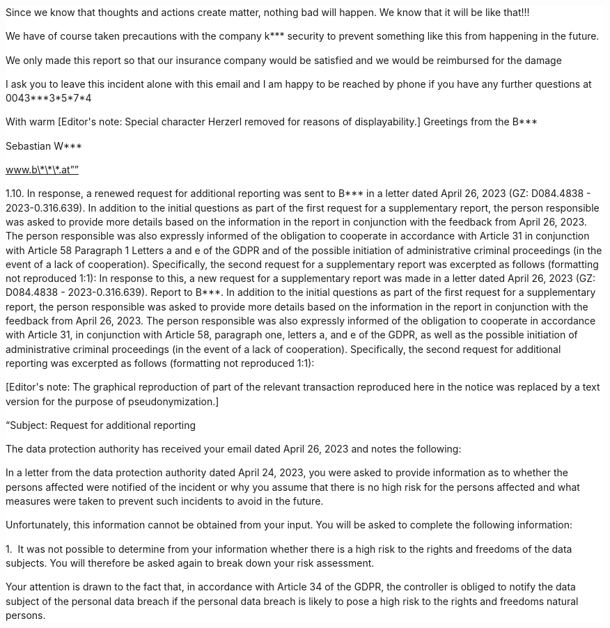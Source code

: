 Since we know that thoughts and actions create matter, nothing bad will happen. We know that it will be like that!!!

We have of course taken precautions with the company k\*\*\* security to prevent something like this from happening in the future.

We only made this report so that our insurance company would be satisfied and we would be reimbursed for the damage

I ask you to leave this incident alone with this email and I am happy to be reached by phone if you have any further questions at 0043\*\*\*3\*5\*7\*4

With warm \[Editor's note: Special character Herzerl removed for reasons of displayability.\] Greetings from the B\*\*\*

Sebastian W\*\*\*

www.b\*\*\*.at””

1.10. In response, a renewed request for additional reporting was sent to B\*\*\* in a letter dated April 26, 2023 (GZ: D084.4838 - 2023-0.316.639). In addition to the initial questions as part of the first request for a supplementary report, the person responsible was asked to provide more details based on the information in the report in conjunction with the feedback from April 26, 2023. The person responsible was also expressly informed of the obligation to cooperate in accordance with Article 31 in conjunction with Article 58 Paragraph 1 Letters a and e of the GDPR and of the possible initiation of administrative criminal proceedings (in the event of a lack of cooperation). Specifically, the second request for a supplementary report was excerpted as follows (formatting not reproduced 1:1): In response to this, a new request for a supplementary report was made in a letter dated April 26, 2023 (GZ: D084.4838 - 2023-0.316.639). Report to B\*\*\*. In addition to the initial questions as part of the first request for a supplementary report, the person responsible was asked to provide more details based on the information in the report in conjunction with the feedback from April 26, 2023. The person responsible was also expressly informed of the obligation to cooperate in accordance with Article 31, in conjunction with Article 58, paragraph one, letters a, and e of the GDPR, as well as the possible initiation of administrative criminal proceedings (in the event of a lack of cooperation). Specifically, the second request for additional reporting was excerpted as follows (formatting not reproduced 1:1):

\[Editor's note: The graphical reproduction of part of the relevant transaction reproduced here in the notice was replaced by a text version for the purpose of pseudonymization.\]

“Subject: Request for additional reporting

The data protection authority has received your email dated April 26, 2023 and notes the following:

In a letter from the data protection authority dated April 24, 2023, you were asked to provide information as to whether the persons affected were notified of the incident or why you assume that there is no high risk for the persons affected and what measures were taken to prevent such incidents to avoid in the future.

Unfortunately, this information cannot be obtained from your input. You will be asked to complete the following information:

1.  It was not possible to determine from your information whether there is a high risk to the rights and freedoms of the data subjects. You will therefore be asked again to break down your risk assessment.

Your attention is drawn to the fact that, in accordance with Article 34 of the GDPR, the controller is obliged to notify the data subject of the personal data breach if the personal data breach is likely to pose a high risk to the rights and freedoms natural persons.
